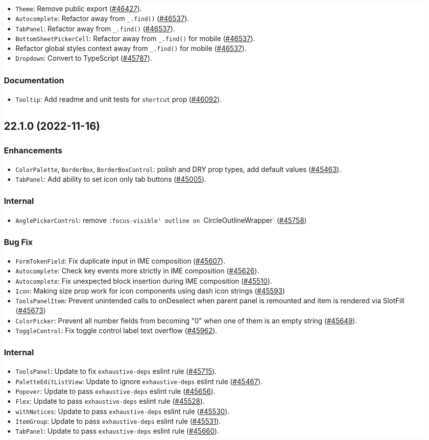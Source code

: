 -   `Theme`: Remove public export ([#46427](https://github.com/WordPress/gutenberg/pull/46427)).
-   `Autocomplete`: Refactor away from `_.find()` ([#46537](https://github.com/WordPress/gutenberg/pull/46537)).
-   `TabPanel`: Refactor away from `_.find()` ([#46537](https://github.com/WordPress/gutenberg/pull/46537)).
-   `BottomSheetPickerCell`: Refactor away from `_.find()` for mobile ([#46537](https://github.com/WordPress/gutenberg/pull/46537)).
-   Refactor global styles context away from `_.find()` for mobile ([#46537](https://github.com/WordPress/gutenberg/pull/46537)).
-   `Dropdown`: Convert to TypeScript ([#45787](https://github.com/WordPress/gutenberg/pull/45787)).

### Documentation

-   `Tooltip`: Add readme and unit tests for `shortcut` prop ([#46092](https://github.com/WordPress/gutenberg/pull/46092)).

## 22.1.0 (2022-11-16)

### Enhancements

-   `ColorPalette`, `BorderBox`, `BorderBoxControl`: polish and DRY prop types, add default values ([#45463](https://github.com/WordPress/gutenberg/pull/45463)).
-   `TabPanel`: Add ability to set icon only tab buttons ([#45005](https://github.com/WordPress/gutenberg/pull/45005)).

### Internal

-   `AnglePickerControl`: remove `:focus-visible' outline on `CircleOutlineWrapper` ([#45758](https://github.com/WordPress/gutenberg/pull/45758))

### Bug Fix

-   `FormTokenField`: Fix duplicate input in IME composition ([#45607](https://github.com/WordPress/gutenberg/pull/45607)).
-   `Autocomplete`: Check key events more strictly in IME composition ([#45626](https://github.com/WordPress/gutenberg/pull/45626)).
-   `Autocomplete`: Fix unexpected block insertion during IME composition ([#45510](https://github.com/WordPress/gutenberg/pull/45510)).
-   `Icon`: Making size prop work for icon components using dash icon strings ([#45593](https://github.com/WordPress/gutenberg/pull/45593))
-   `ToolsPanelItem`: Prevent unintended calls to onDeselect when parent panel is remounted and item is rendered via SlotFill ([#45673](https://github.com/WordPress/gutenberg/pull/45673))
-   `ColorPicker`: Prevent all number fields from becoming "0" when one of them is an empty string ([#45649](https://github.com/WordPress/gutenberg/pull/45649)).
-   `ToggleControl`: Fix toggle control label text overflow ([#45962](https://github.com/WordPress/gutenberg/pull/45962)).

### Internal

-   `ToolsPanel`: Update to fix `exhaustive-deps` eslint rule ([#45715](https://github.com/WordPress/gutenberg/pull/45715)).
-   `PaletteEditListView`: Update to ignore `exhaustive-deps` eslint rule ([#45467](https://github.com/WordPress/gutenberg/pull/45467)).
-   `Popover`: Update to pass `exhaustive-deps` eslint rule ([#45656](https://github.com/WordPress/gutenberg/pull/45656)).
-   `Flex`: Update to pass `exhaustive-deps` eslint rule ([#45528](https://github.com/WordPress/gutenberg/pull/45528)).
-   `withNotices`: Update to pass `exhaustive-deps` eslint rule ([#45530](https://github.com/WordPress/gutenberg/pull/45530)).
-   `ItemGroup`: Update to pass `exhaustive-deps` eslint rule ([#45531](https://github.com/WordPress/gutenberg/pull/45531)).
-   `TabPanel`: Update to pass `exhaustive-deps` eslint rule ([#45660](https://github.com/WordPress/gutenberg/pull/45660)).